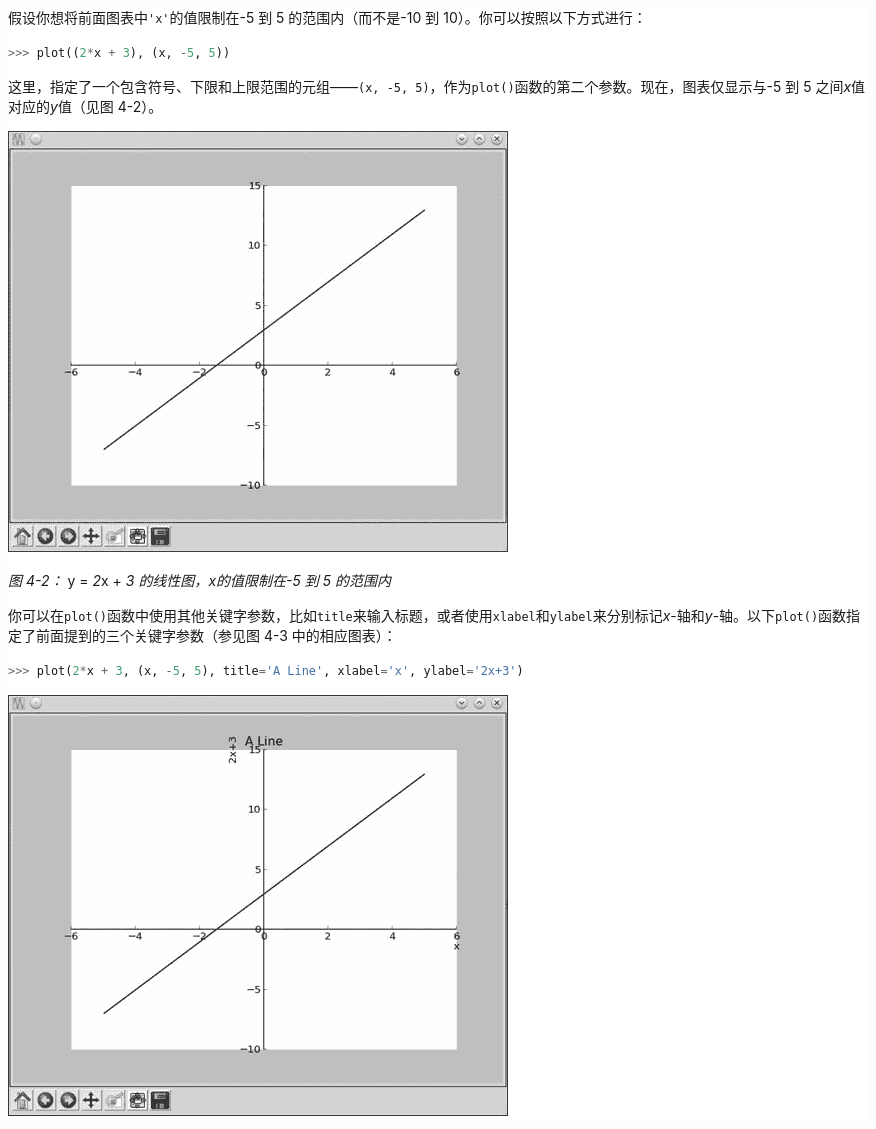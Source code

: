 假设你想将前面图表中`'x'`的值限制在-5 到 5 的范围内（而不是-10 到 10）。你可以按照以下方式进行：

```py
>>> plot((2*x + 3), (x, -5, 5))
```

这里，指定了一个包含符号、下限和上限范围的元组——`(x, -5, 5)`，作为`plot()`函数的第二个参数。现在，图表仅显示与-5 到 5 之间*x*值对应的*y*值（见图 4-2）。

![image](img/f04-02.jpg)

*图 4-2：* y = *2*x + *3 的线性图，*x*的值限制在-5 到 5 的范围内*

你可以在`plot()`函数中使用其他关键字参数，比如`title`来输入标题，或者使用`xlabel`和`ylabel`来分别标记*x*-轴和*y*-轴。以下`plot()`函数指定了前面提到的三个关键字参数（参见图 4-3 中的相应图表）：

```py
>>> plot(2*x + 3, (x, -5, 5), title='A Line', xlabel='x', ylabel='2x+3')
```

![image](img/f04-03.jpg)
